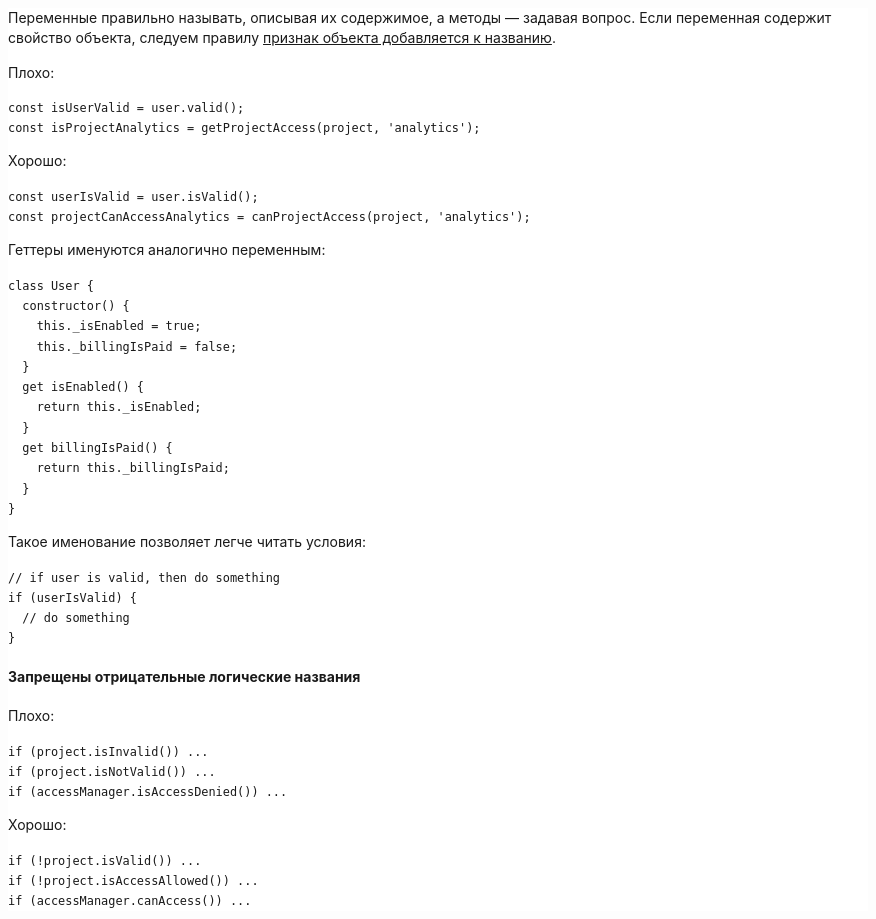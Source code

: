Переменные правильно называть, описывая их содержимое, а методы — задавая вопрос. Если переменная содержит свойство объекта, следуем правилу [признак объекта добавляется к названию](https://github.com/roistat/php-code-conventions#-%D0%9F%D1%80%D0%B8%D0%B7%D0%BD%D0%B0%D0%BA-%D0%BE%D0%B1%D1%8A%D0%B5%D0%BA%D1%82%D0%B0-%D0%B4%D0%BE%D0%B1%D0%B0%D0%B2%D0%BB%D1%8F%D0%B5%D1%82%D1%81%D1%8F-%D0%BA-%D0%BD%D0%B0%D0%B7%D0%B2%D0%B0%D0%BD%D0%B8%D1%8E).

Плохо:
```
const isUserValid = user.valid();
const isProjectAnalytics = getProjectAccess(project, 'analytics');
```
Хорошо:
```
const userIsValid = user.isValid();
const projectCanAccessAnalytics = canProjectAccess(project, 'analytics');
```
Геттеры именуются аналогично переменным:
```
class User {
  constructor() {
    this._isEnabled = true;
    this._billingIsPaid = false;
  }
  get isEnabled() { 
    return this._isEnabled;
  } 
  get billingIsPaid() {
    return this._billingIsPaid; 
  }
}
```

Такое именование позволяет легче читать условия:
```
// if user is valid, then do something
if (userIsValid) { 
  // do something
}
```

#### Запрещены отрицательные логические названия

Плохо:
```
if (project.isInvalid()) ...
if (project.isNotValid()) ...
if (accessManager.isAccessDenied()) ...
```
Хорошо:
```
if (!project.isValid()) ...
if (!project.isAccessAllowed()) ...
if (accessManager.canAccess()) ...
```

